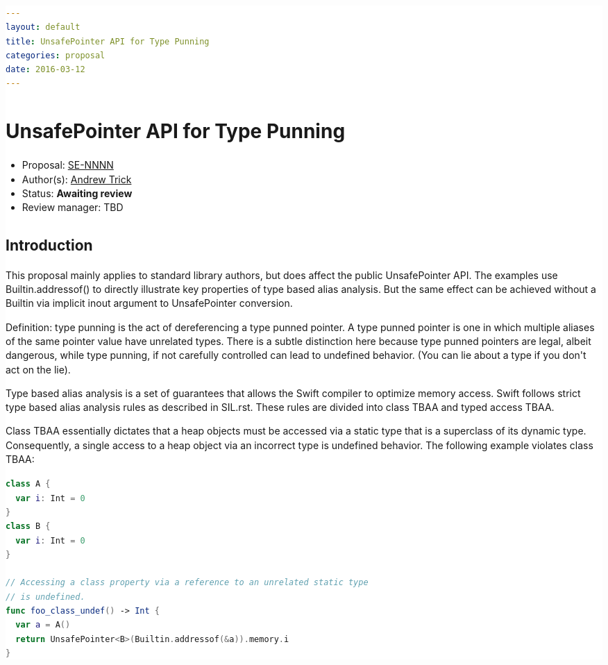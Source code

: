 ```yaml
---
layout: default
title: UnsafePointer API for Type Punning
categories: proposal
date: 2016-03-12
---
```


# UnsafePointer API for Type Punning

* Proposal: [SE-NNNN](https://github.com/apple/swift-evolution/blob/master/proposals/NNNN-name.md)
* Author(s): [Andrew Trick](https://github.com/atrick)
* Status: **Awaiting review**
* Review manager: TBD

## Introduction

This proposal mainly applies to standard library authors, but does
affect the public UnsafePointer API. The examples use
Builtin.addressof() to directly illustrate key properties of type
based alias analysis. But the same effect can be achieved without a
Builtin via implicit inout argument to UnsafePointer conversion.

Definition: type punning is the act of dereferencing a type punned
pointer. A type punned pointer is one in which multiple aliases of the
same pointer value have unrelated types. There is a subtle
distinction here because type punned pointers are legal, albeit
dangerous, while type punning, if not carefully controlled can lead to
undefined behavior. (You can lie about a type if you don't act on the
lie).

Type based alias analysis is a set of guarantees that allows the Swift
compiler to optimize memory access. Swift follows strict type based
alias analysis rules as described in SIL.rst. These rules are divided
into class TBAA and typed access TBAA.

Class TBAA essentially dictates that a heap objects must be accessed
via a static type that is a superclass of its dynamic type.
Consequently, a single access to a heap object via an incorrect type
is undefined behavior. The following example violates class TBAA:

```swift
class A {
  var i: Int = 0
}
class B {
  var i: Int = 0
}
 
// Accessing a class property via a reference to an unrelated static type
// is undefined.
func foo_class_undef() -> Int {
  var a = A()
  return UnsafePointer<B>(Builtin.addressof(&a)).memory.i
}
```
